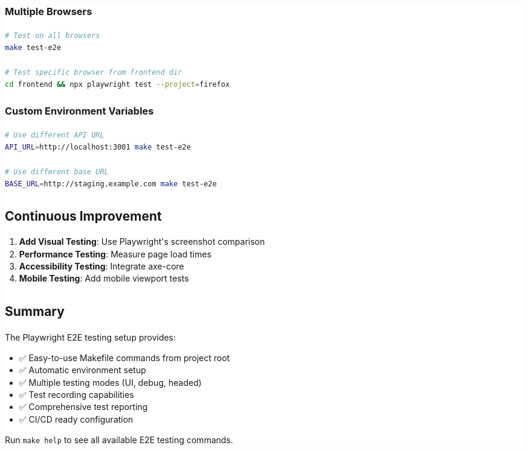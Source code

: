 ### Multiple Browsers

```bash
# Test on all browsers
make test-e2e

# Test specific browser from frontend dir
cd frontend && npx playwright test --project=firefox
```

### Custom Environment Variables

```bash
# Use different API URL
API_URL=http://localhost:3001 make test-e2e

# Use different base URL
BASE_URL=http://staging.example.com make test-e2e
```

## Continuous Improvement

1. **Add Visual Testing**: Use Playwright's screenshot comparison
2. **Performance Testing**: Measure page load times
3. **Accessibility Testing**: Integrate axe-core
4. **Mobile Testing**: Add mobile viewport tests

## Summary

The Playwright E2E testing setup provides:

- ✅ Easy-to-use Makefile commands from project root
- ✅ Automatic environment setup
- ✅ Multiple testing modes (UI, debug, headed)
- ✅ Test recording capabilities
- ✅ Comprehensive test reporting
- ✅ CI/CD ready configuration

Run `make help` to see all available E2E testing commands.